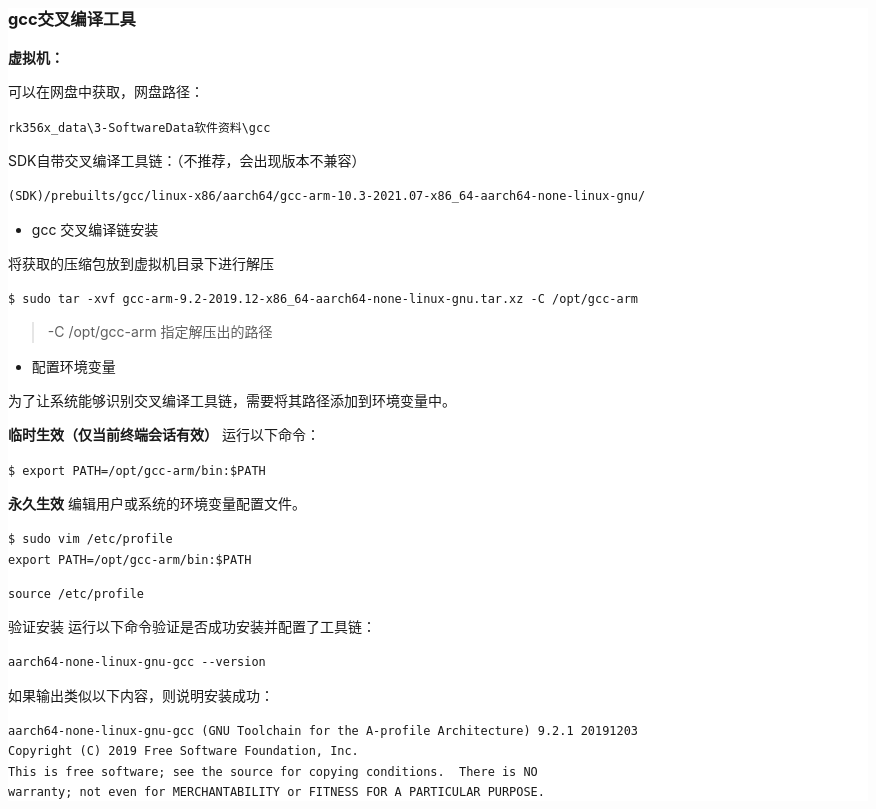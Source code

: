 ### gcc交叉编译工具

**虚拟机：**

可以在网盘中获取，网盘路径：

```
rk356x_data\3-SoftwareData软件资料\gcc
```

SDK自带交叉编译工具链：（不推荐，会出现版本不兼容）

```
(SDK)/prebuilts/gcc/linux-x86/aarch64/gcc-arm-10.3-2021.07-x86_64-aarch64-none-linux-gnu/
```

* gcc 交叉编译链安装

将获取的压缩包放到虚拟机目录下进行解压

```shell
$ sudo tar -xvf gcc-arm-9.2-2019.12-x86_64-aarch64-none-linux-gnu.tar.xz -C /opt/gcc-arm
```

> -C /opt/gcc-arm 指定解压出的路径

* 配置环境变量

为了让系统能够识别交叉编译工具链，需要将其路径添加到环境变量中。

**临时生效（仅当前终端会话有效）**
运行以下命令：

```shell
$ export PATH=/opt/gcc-arm/bin:$PATH
```

**永久生效**
编辑用户或系统的环境变量配置文件。

```shell
$ sudo vim /etc/profile
export PATH=/opt/gcc-arm/bin:$PATH
```

```shell
source /etc/profile
```

验证安装
运行以下命令验证是否成功安装并配置了工具链：

```shell
aarch64-none-linux-gnu-gcc --version
```

如果输出类似以下内容，则说明安装成功：

```
aarch64-none-linux-gnu-gcc (GNU Toolchain for the A-profile Architecture) 9.2.1 20191203
Copyright (C) 2019 Free Software Foundation, Inc.
This is free software; see the source for copying conditions.  There is NO
warranty; not even for MERCHANTABILITY or FITNESS FOR A PARTICULAR PURPOSE.
```
